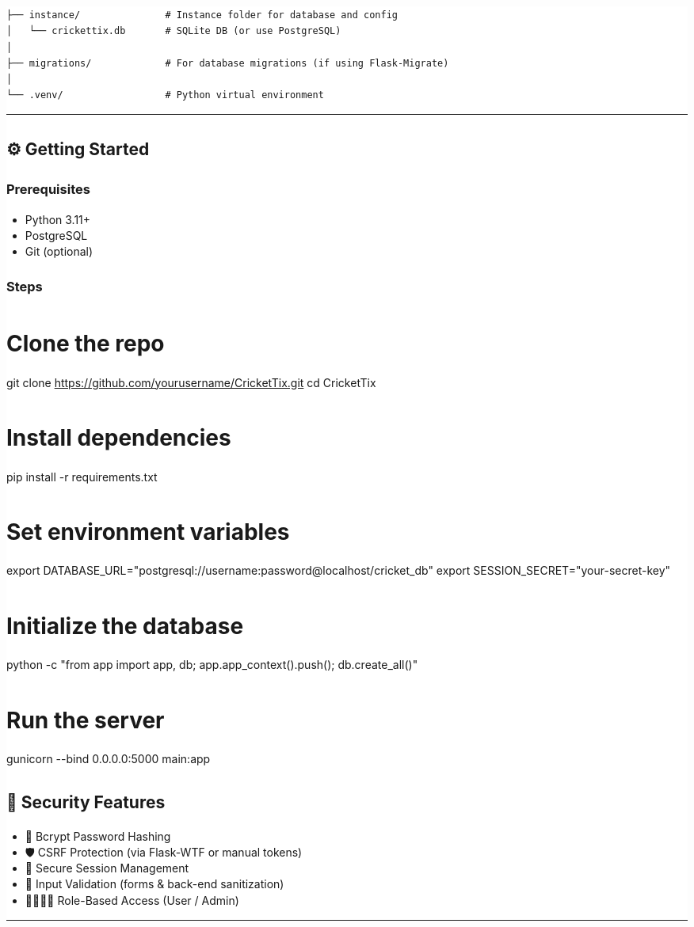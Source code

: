```
├── instance/               # Instance folder for database and config
│   └── crickettix.db       # SQLite DB (or use PostgreSQL)
│
├── migrations/             # For database migrations (if using Flask-Migrate)
│
└── .venv/                  # Python virtual environment

````

---


## ⚙️ Getting Started

### Prerequisites
- Python 3.11+
- PostgreSQL
- Git (optional)

### Steps


# Clone the repo
git clone https://github.com/yourusername/CricketTix.git
cd CricketTix

# Install dependencies
pip install -r requirements.txt

# Set environment variables
export DATABASE_URL="postgresql://username:password@localhost/cricket_db"
export SESSION_SECRET="your-secret-key"

# Initialize the database
python -c "from app import app, db; app.app_context().push(); db.create_all()"

# Run the server
gunicorn --bind 0.0.0.0:5000 main:app



## 🔐 Security Features

- 🔑 Bcrypt Password Hashing
- 🛡️ CSRF Protection (via Flask-WTF or manual tokens)
- 🔐 Secure Session Management
- 🧼 Input Validation (forms & back-end sanitization)
- 🧍‍♂️🧍‍♀️ Role-Based Access (User / Admin)

---